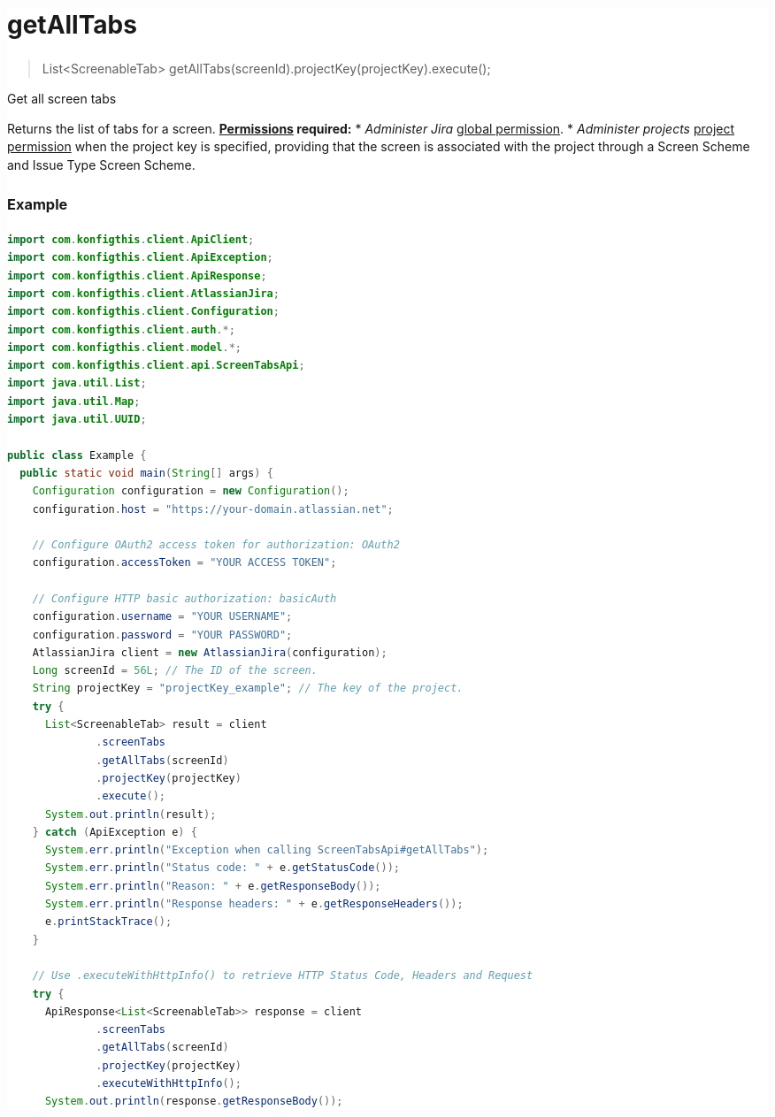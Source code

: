 <a name="getAllTabs"></a>
# **getAllTabs**
> List&lt;ScreenableTab&gt; getAllTabs(screenId).projectKey(projectKey).execute();

Get all screen tabs

Returns the list of tabs for a screen.  **[Permissions](https://dac-static.atlassian.com) required:**   *  *Administer Jira* [global permission](https://confluence.atlassian.com/x/x4dKLg).  *  *Administer projects* [project permission](https://confluence.atlassian.com/x/yodKLg) when the project key is specified, providing that the screen is associated with the project through a Screen Scheme and Issue Type Screen Scheme.

### Example
```java
import com.konfigthis.client.ApiClient;
import com.konfigthis.client.ApiException;
import com.konfigthis.client.ApiResponse;
import com.konfigthis.client.AtlassianJira;
import com.konfigthis.client.Configuration;
import com.konfigthis.client.auth.*;
import com.konfigthis.client.model.*;
import com.konfigthis.client.api.ScreenTabsApi;
import java.util.List;
import java.util.Map;
import java.util.UUID;

public class Example {
  public static void main(String[] args) {
    Configuration configuration = new Configuration();
    configuration.host = "https://your-domain.atlassian.net";
    
    // Configure OAuth2 access token for authorization: OAuth2
    configuration.accessToken = "YOUR ACCESS TOKEN";
    
    // Configure HTTP basic authorization: basicAuth
    configuration.username = "YOUR USERNAME";
    configuration.password = "YOUR PASSWORD";
    AtlassianJira client = new AtlassianJira(configuration);
    Long screenId = 56L; // The ID of the screen.
    String projectKey = "projectKey_example"; // The key of the project.
    try {
      List<ScreenableTab> result = client
              .screenTabs
              .getAllTabs(screenId)
              .projectKey(projectKey)
              .execute();
      System.out.println(result);
    } catch (ApiException e) {
      System.err.println("Exception when calling ScreenTabsApi#getAllTabs");
      System.err.println("Status code: " + e.getStatusCode());
      System.err.println("Reason: " + e.getResponseBody());
      System.err.println("Response headers: " + e.getResponseHeaders());
      e.printStackTrace();
    }

    // Use .executeWithHttpInfo() to retrieve HTTP Status Code, Headers and Request
    try {
      ApiResponse<List<ScreenableTab>> response = client
              .screenTabs
              .getAllTabs(screenId)
              .projectKey(projectKey)
              .executeWithHttpInfo();
      System.out.println(response.getResponseBody());
```